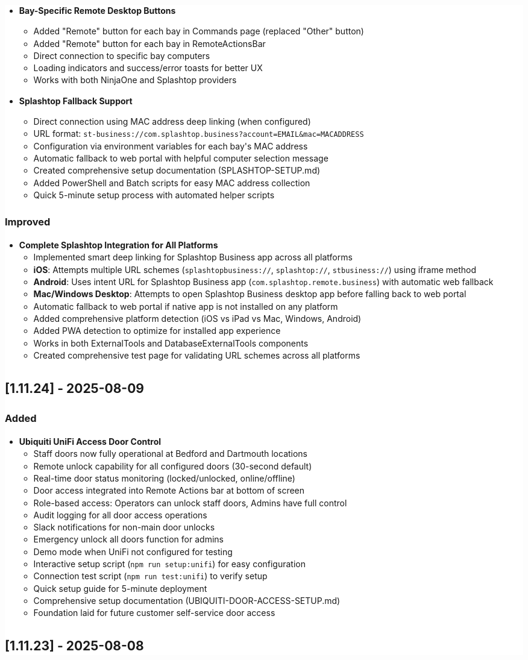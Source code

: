 - **Bay-Specific Remote Desktop Buttons**
  - Added "Remote" button for each bay in Commands page (replaced "Other" button)
  - Added "Remote" button for each bay in RemoteActionsBar
  - Direct connection to specific bay computers
  - Loading indicators and success/error toasts for better UX
  - Works with both NinjaOne and Splashtop providers

- **Splashtop Fallback Support**
  - Direct connection using MAC address deep linking (when configured)
  - URL format: `st-business://com.splashtop.business?account=EMAIL&mac=MACADDRESS`
  - Configuration via environment variables for each bay's MAC address
  - Automatic fallback to web portal with helpful computer selection message
  - Created comprehensive setup documentation (SPLASHTOP-SETUP.md)
  - Added PowerShell and Batch scripts for easy MAC address collection
  - Quick 5-minute setup process with automated helper scripts

### Improved
- **Complete Splashtop Integration for All Platforms**
  - Implemented smart deep linking for Splashtop Business app across all platforms
  - **iOS**: Attempts multiple URL schemes (`splashtopbusiness://`, `splashtop://`, `stbusiness://`) using iframe method
  - **Android**: Uses intent URL for Splashtop Business app (`com.splashtop.remote.business`) with automatic web fallback
  - **Mac/Windows Desktop**: Attempts to open Splashtop Business desktop app before falling back to web portal
  - Automatic fallback to web portal if native app is not installed on any platform
  - Added comprehensive platform detection (iOS vs iPad vs Mac, Windows, Android)
  - Added PWA detection to optimize for installed app experience
  - Works in both ExternalTools and DatabaseExternalTools components
  - Created comprehensive test page for validating URL schemes across all platforms

## [1.11.24] - 2025-08-09

### Added
- **Ubiquiti UniFi Access Door Control**
  - Staff doors now fully operational at Bedford and Dartmouth locations
  - Remote unlock capability for all configured doors (30-second default)
  - Real-time door status monitoring (locked/unlocked, online/offline)
  - Door access integrated into Remote Actions bar at bottom of screen
  - Role-based access: Operators can unlock staff doors, Admins have full control
  - Audit logging for all door access operations
  - Slack notifications for non-main door unlocks
  - Emergency unlock all doors function for admins
  - Demo mode when UniFi not configured for testing
  - Interactive setup script (`npm run setup:unifi`) for easy configuration
  - Connection test script (`npm run test:unifi`) to verify setup
  - Quick setup guide for 5-minute deployment
  - Comprehensive setup documentation (UBIQUITI-DOOR-ACCESS-SETUP.md)
  - Foundation laid for future customer self-service door access

## [1.11.23] - 2025-08-08
